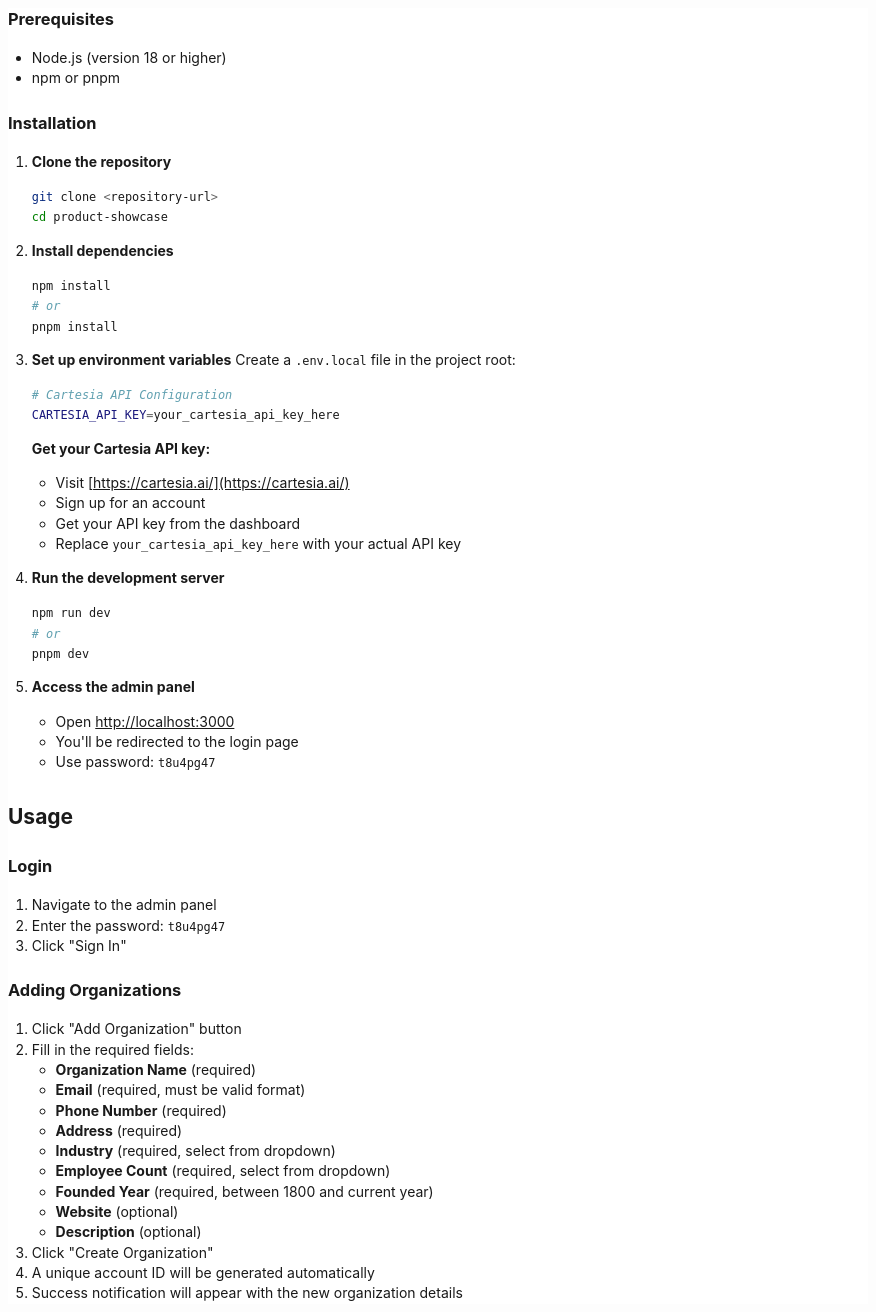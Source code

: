 ### Prerequisites
- Node.js (version 18 or higher)
- npm or pnpm

### Installation

1. **Clone the repository**
   ```bash
   git clone <repository-url>
   cd product-showcase
   ```

2. **Install dependencies**
   ```bash
   npm install
   # or
   pnpm install
   ```

3. **Set up environment variables**
   Create a `.env.local` file in the project root:
   ```bash
   # Cartesia API Configuration
   CARTESIA_API_KEY=your_cartesia_api_key_here
   ```
   
   **Get your Cartesia API key:**
   - Visit [https://cartesia.ai/](https://cartesia.ai/)
   - Sign up for an account
   - Get your API key from the dashboard
   - Replace `your_cartesia_api_key_here` with your actual API key

4. **Run the development server**
   ```bash
   npm run dev
   # or
   pnpm dev
   ```

5. **Access the admin panel**
   - Open [http://localhost:3000](http://localhost:3000)
   - You'll be redirected to the login page
   - Use password: `t8u4pg47`

## Usage

### Login
1. Navigate to the admin panel
2. Enter the password: `t8u4pg47`
3. Click "Sign In"

### Adding Organizations
1. Click "Add Organization" button
2. Fill in the required fields:
   - **Organization Name** (required)
   - **Email** (required, must be valid format)
   - **Phone Number** (required)
   - **Address** (required)
   - **Industry** (required, select from dropdown)
   - **Employee Count** (required, select from dropdown)
   - **Founded Year** (required, between 1800 and current year)
   - **Website** (optional)
   - **Description** (optional)
3. Click "Create Organization"
4. A unique account ID will be generated automatically
5. Success notification will appear with the new organization details